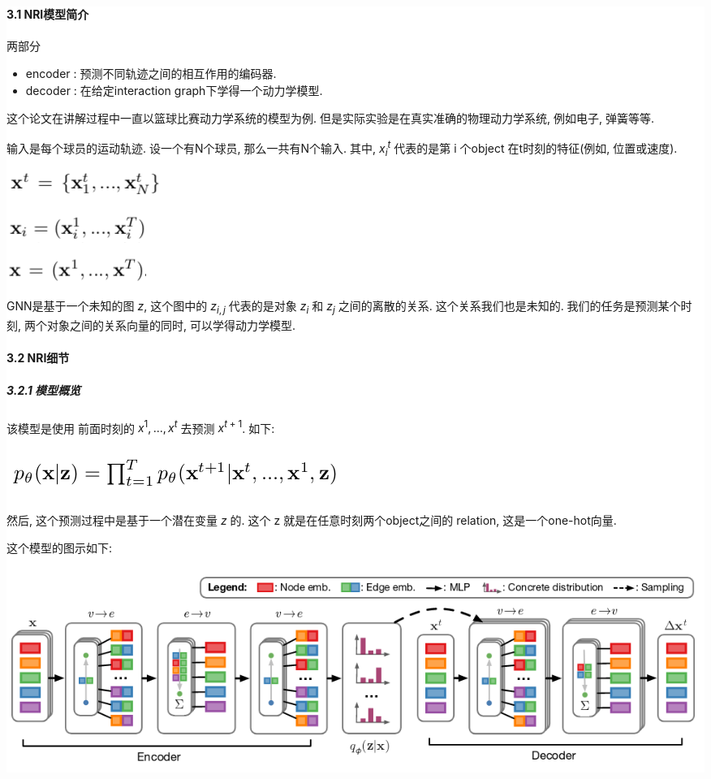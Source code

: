 #### 3.1 NRI模型简介

两部分

- encoder : 预测不同轨迹之间的相互作用的编码器.
- decoder : 在给定interaction graph下学得一个动力学模型.

这个论文在讲解过程中一直以篮球比赛动力学系统的模型为例. 但是实际实验是在真实准确的物理动力学系统, 例如电子, 弹簧等等.

输入是每个球员的运动轨迹. 设一个有N个球员, 那么一共有N个输入.  其中, $x_i^t$ 代表的是第 i 个object 在t时刻的特征(例如, 位置或速度).

![](./pictures/3.png)

![](./pictures/4.png)

![](./pictures/5.png)

GNN是基于一个未知的图 $z$, 这个图中的 $z_{i,j}$ 代表的是对象 $z_i$ 和 $z_j$ 之间的离散的关系. 这个关系我们也是未知的. 我们的任务是预测某个时刻, 两个对象之间的关系向量的同时, 可以学得动力学模型.

#### 3.2 NRI细节

##### 3.2.1 模型概览

该模型是使用 前面时刻的 $x^1,...,x^t$ 去预测 $x^{t+1}$. 如下:

![](./pictures/10.png)

然后, 这个预测过程中是基于一个潜在变量 $z$ 的. 这个 z 就是在任意时刻两个object之间的 relation, 这是一个one-hot向量.

这个模型的图示如下:

![](./pictures/9.png)
